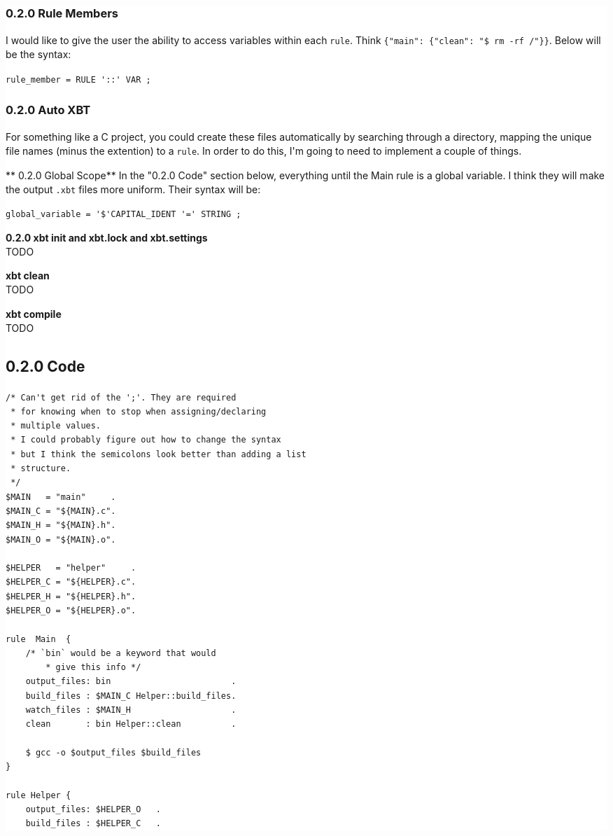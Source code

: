 ### 0.2.0 Rule Members
I would like to give the user the ability to access variables within each `rule`. Think `{"main": {"clean": "$ rm -rf /"}}`.
Below will be the syntax:
```ebnf
rule_member = RULE '::' VAR ;
```


### 0.2.0 Auto XBT
For something like a C project, you could create these files
automatically by searching through a directory, mapping the
unique file names (minus the extention) to a `rule`. In order
to do this, I'm going to need to implement a couple of things.

** 0.2.0 Global Scope**
In the "0.2.0 Code" section below, everything until the Main
rule is a global variable. I think they will make the output
`.xbt` files more uniform. Their syntax will be:
```ebnf
global_variable = '$'CAPITAL_IDENT '=' STRING ;
```

**0.2.0 xbt init and xbt.lock and xbt.settings**  
TODO  

**xbt clean**  
TODO  

**xbt compile**  
TODO


## 0.2.0 Code
```
/* Can't get rid of the ';'. They are required
 * for knowing when to stop when assigning/declaring 
 * multiple values.
 * I could probably figure out how to change the syntax
 * but I think the semicolons look better than adding a list
 * structure.
 */
$MAIN   = "main"     .
$MAIN_C = "${MAIN}.c".
$MAIN_H = "${MAIN}.h".
$MAIN_O = "${MAIN}.o".

$HELPER   = "helper"     .
$HELPER_C = "${HELPER}.c".
$HELPER_H = "${HELPER}.h".
$HELPER_O = "${HELPER}.o".

rule  Main  {
    /* `bin` would be a keyword that would 
        * give this info */
    output_files: bin                        .
    build_files : $MAIN_C Helper::build_files.
    watch_files : $MAIN_H                    .
    clean       : bin Helper::clean          .

    $ gcc -o $output_files $build_files
}

rule Helper {
    output_files: $HELPER_O   .
    build_files : $HELPER_C   .
```